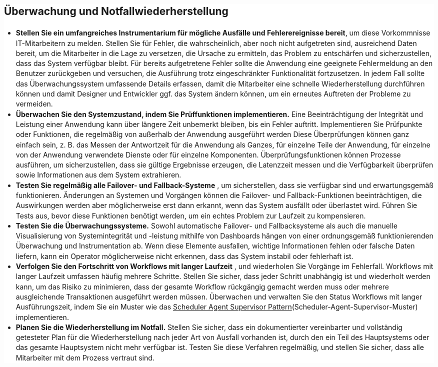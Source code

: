 ## <a name="monitoring-and-disaster-recovery"></a>Überwachung und Notfallwiederherstellung
* **Stellen Sie ein umfangreiches Instrumentarium für mögliche Ausfälle und Fehlerereignisse bereit**, um diese Vorkommnisse IT-Mitarbeitern zu melden. Stellen Sie für Fehler, die wahrscheinlich, aber noch nicht aufgetreten sind, ausreichend Daten bereit, um die Mitarbeiter in die Lage zu versetzen, die Ursache zu ermitteln, das Problem zu entschärfen und sicherzustellen, dass das System verfügbar bleibt. Für bereits aufgetretene Fehler sollte die Anwendung eine geeignete Fehlermeldung an den Benutzer zurückgeben und versuchen, die Ausführung trotz eingeschränkter Funktionalität fortzusetzen. In jedem Fall sollte das Überwachungssystem umfassende Details erfassen, damit die Mitarbeiter eine schnelle Wiederherstellung durchführen können und damit Designer und Entwickler ggf. das System ändern können, um ein erneutes Auftreten der Probleme zu vermeiden.
* **Überwachen Sie den Systemzustand, indem Sie Prüffunktionen implementieren.** Eine Beeinträchtigung der Integrität und Leistung einer Anwendung kann über längere Zeit unbemerkt bleiben, bis ein Fehler auftritt. Implementieren Sie Prüfpunkte oder Funktionen, die regelmäßig von außerhalb der Anwendung ausgeführt werden Diese Überprüfungen können ganz einfach sein, z. B. das Messen der Antwortzeit für die Anwendung als Ganzes, für einzelne Teile der Anwendung, für einzelne von der Anwendung verwendete Dienste oder für einzelne Komponenten. Überprüfungsfunktionen können Prozesse ausführen, um sicherzustellen, dass sie gültige Ergebnisse erzeugen, die Latenzzeit messen und die Verfügbarkeit überprüfen sowie Informationen aus dem System extrahieren.
* **Testen Sie regelmäßig alle Failover- und Fallback-Systeme** , um sicherstellen, dass sie verfügbar sind und erwartungsgemäß funktionieren. Änderungen an Systemen und Vorgängen können die Failover- und Fallback-Funktionen beeinträchtigen, die Auswirkungen werden aber möglicherweise erst dann erkannt, wenn das System ausfällt oder überlastet wird. Führen Sie Tests aus, bevor diese Funktionen benötigt werden, um ein echtes Problem zur Laufzeit zu kompensieren.
* **Testen Sie die Überwachungssysteme.**  Sowohl automatische Failover- und Fallbacksysteme als auch die manuelle Visualisierung von Systemintegrität und -leistung mithilfe von Dashboards hängen von einer ordnungsgemäß funktionierenden Überwachung und Instrumentation ab. Wenn diese Elemente ausfallen, wichtige Informationen fehlen oder falsche Daten liefern, kann ein Operator möglicherweise nicht erkennen, dass das System instabil oder fehlerhaft ist.
* **Verfolgen Sie den Fortschritt von Workflows mit langer Laufzeit** , und wiederholen Sie Vorgänge im Fehlerfall. Workflows mit langer Laufzeit umfassen häufig mehrere Schritte. Stellen Sie sicher, dass jeder Schritt unabhängig ist und wiederholt werden kann, um das Risiko zu minimieren, dass der gesamte Workflow rückgängig gemacht werden muss oder mehrere ausgleichende Transaktionen ausgeführt werden müssen. Überwachen und verwalten Sie den Status Workflows mit langer Ausführungszeit, indem Sie ein Muster wie das [Scheduler Agent Supervisor Pattern](https://msdn.microsoft.com/library/dn589780.aspx)(Scheduler-Agent-Supervisor-Muster) implementieren.
* **Planen Sie die Wiederherstellung im Notfall.**  Stellen Sie sicher, dass ein dokumentierter vereinbarter und vollständig getesteter Plan für die Wiederherstellung nach jeder Art von Ausfall vorhanden ist, durch den ein Teil des Hauptsystems oder das gesamte Hauptsystem nicht mehr verfügbar ist. Testen Sie diese Verfahren regelmäßig, und stellen Sie sicher, dass alle Mitarbeiter mit dem Prozess vertraut sind.







